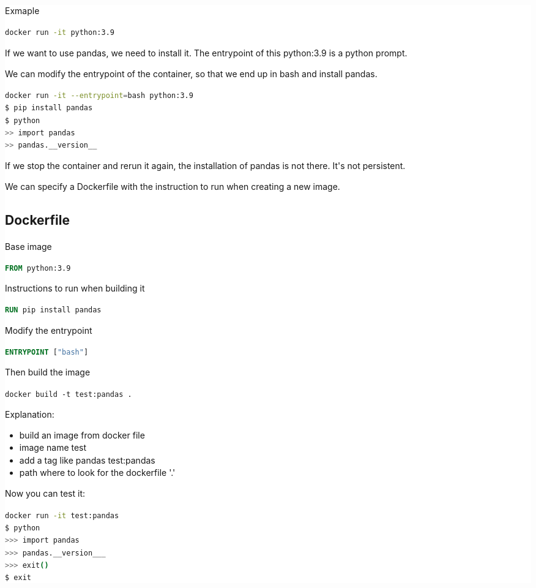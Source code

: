 Exmaple
```bash
docker run -it python:3.9
```
If we want to use pandas, we need to install it. The entrypoint of this python:3.9 is a python prompt. 

We can modify the entrypoint of the container, so that we end up in bash and install pandas.
```bash
docker run -it --entrypoint=bash python:3.9
$ pip install pandas
$ python
>> import pandas
>> pandas.__version__
```
If we stop the container and rerun it again, the installation of pandas is not there. It's not persistent.

We can specify a Dockerfile with the instruction to run when creating a new image.

Dockerfile
----------

Base image
```dockerfile
FROM python:3.9 
```

Instructions to run when building it
```dockerfile
RUN pip install pandas
```

Modify the entrypoint
```dockerfile
ENTRYPOINT ["bash"]
```


Then build the image
```
docker build -t test:pandas .
```
Explanation:
* build an image from docker file
* image name test
* add a tag like pandas test:pandas
* path where to look for the dockerfile '.'

Now you can test it:
```bash
docker run -it test:pandas
$ python
>>> import pandas
>>> pandas.__version___
>>> exit()
$ exit
```
